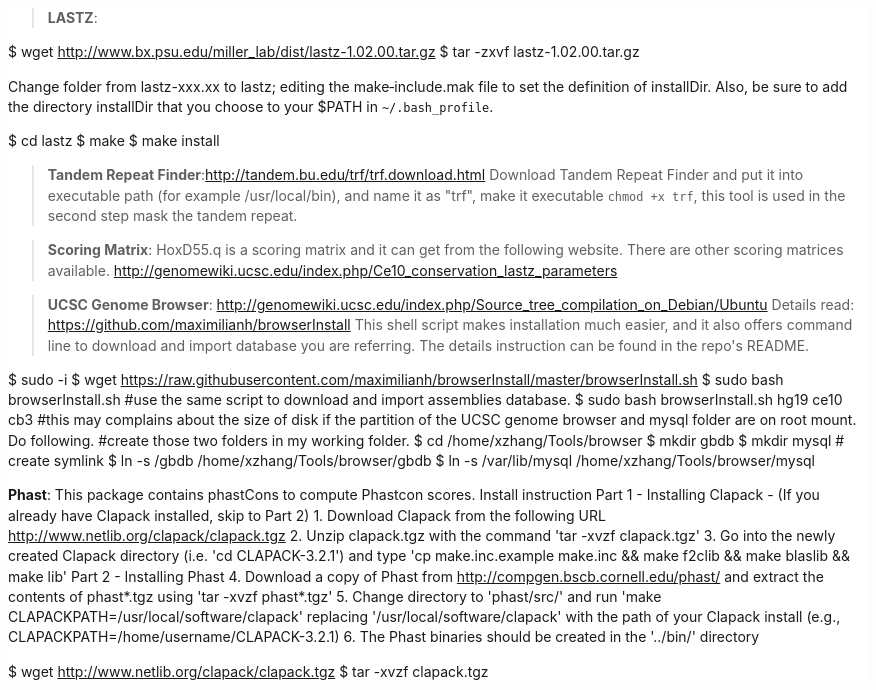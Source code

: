 >**LASTZ**: 
>``` bash
$ wget http://www.bx.psu.edu/miller_lab/dist/lastz-1.02.00.tar.gz
$ tar -zxvf lastz-1.02.00.tar.gz
>```
Change folder from lastz-xxx.xx to lastz; editing the make‑include.mak file to set the definition of installDir. Also, be sure to add the directory installDir that you choose to your $PATH in `~/.bash_profile`.
>```bash
$ cd lastz
$ make
$ make install
>```

>**Tandem Repeat Finder**:http://tandem.bu.edu/trf/trf.download.html
Download Tandem Repeat Finder and put it into executable path (for example /usr/local/bin), and name it as "trf", make it executable `chmod +x trf`, this tool is used in the second step mask the tandem repeat.

>**Scoring Matrix**: 
>HoxD55.q is a scoring matrix and it can get from the following website. There are other scoring matrices available.
http://genomewiki.ucsc.edu/index.php/Ce10_conservation_lastz_parameters

>**UCSC Genome Browser**: 
http://genomewiki.ucsc.edu/index.php/Source_tree_compilation_on_Debian/Ubuntu
Details read: https://github.com/maximilianh/browserInstall
>This shell script makes installation much easier, and it also offers command line to download and import database you are referring. The details instruction can be found in the repo's README.
>```bash
$ sudo -i
$ wget https://raw.githubusercontent.com/maximilianh/browserInstall/master/browserInstall.sh
$ sudo bash browserInstall.sh
	#use the same script to download and import assemblies database.
$ sudo bash  browserInstall.sh hg19 ce10 cb3
	#this may complains about the size of disk if the partition of the UCSC genome browser and mysql folder are on root mount. Do following.
	#create those two folders in my working folder.
$ cd /home/xzhang/Tools/browser
$ mkdir gbdb
$ mkdir mysql
	# create symlink 
$ ln -s /gbdb    /home/xzhang/Tools/browser/gbdb
$ ln -s /var/lib/mysql      /home/xzhang/Tools/browser/mysql
>```
**Phast**:
This package contains phastCons to compute Phastcon scores.
Install instruction
    Part 1 - Installing Clapack - (If you already have Clapack installed, skip to Part 2)
    1. Download Clapack from the following URL http://www.netlib.org/clapack/clapack.tgz
    2. Unzip clapack.tgz with the command 'tar -xvzf clapack.tgz'
    3. Go into the newly created Clapack directory (i.e. 'cd CLAPACK-3.2.1')
        and type 'cp make.inc.example make.inc && make f2clib && make blaslib && make lib'
    Part 2 - Installing Phast
    4. Download a copy of Phast from http://compgen.bscb.cornell.edu/phast/
        and extract the contents of phast*.tgz using 'tar -xvzf phast*.tgz'
    5. Change directory to 'phast/src/' and run 'make CLAPACKPATH=/usr/local/software/clapack'
        replacing '/usr/local/software/clapack' with the path of your
        Clapack install (e.g., CLAPACKPATH=/home/username/CLAPACK-3.2.1)
    6. The Phast binaries should be created in the '../bin/' directory
>```bash
$ wget http://www.netlib.org/clapack/clapack.tgz
$ tar -xvzf clapack.tgz